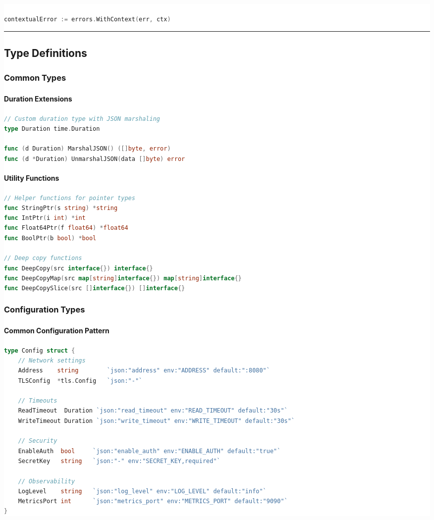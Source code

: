 ```go

contextualError := errors.WithContext(err, ctx)
```

---

## Type Definitions

### Common Types

#### Duration Extensions

```go
// Custom duration type with JSON marshaling
type Duration time.Duration

func (d Duration) MarshalJSON() ([]byte, error)
func (d *Duration) UnmarshalJSON(data []byte) error
```

#### Utility Functions

```go
// Helper functions for pointer types
func StringPtr(s string) *string
func IntPtr(i int) *int
func Float64Ptr(f float64) *float64
func BoolPtr(b bool) *bool

// Deep copy functions
func DeepCopy(src interface{}) interface{}
func DeepCopyMap(src map[string]interface{}) map[string]interface{}
func DeepCopySlice(src []interface{}) []interface{}
```

### Configuration Types

#### Common Configuration Pattern

```go
type Config struct {
    // Network settings
    Address    string        `json:"address" env:"ADDRESS" default:":8080"`
    TLSConfig  *tls.Config   `json:"-"`
    
    // Timeouts
    ReadTimeout  Duration `json:"read_timeout" env:"READ_TIMEOUT" default:"30s"`
    WriteTimeout Duration `json:"write_timeout" env:"WRITE_TIMEOUT" default:"30s"`
    
    // Security
    EnableAuth  bool     `json:"enable_auth" env:"ENABLE_AUTH" default:"true"`
    SecretKey   string   `json:"-" env:"SECRET_KEY,required"`
    
    // Observability
    LogLevel    string   `json:"log_level" env:"LOG_LEVEL" default:"info"`
    MetricsPort int      `json:"metrics_port" env:"METRICS_PORT" default:"9090"`
}
```
